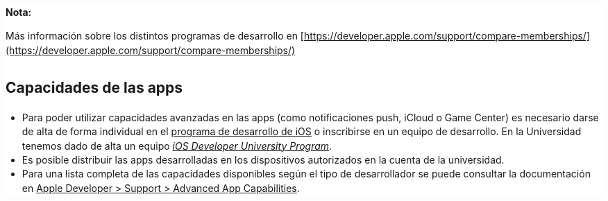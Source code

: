 <strong>Nota:</strong>

Más información sobre los distintos programas de desarrollo en [https://developer.apple.com/support/compare-memberships/](https://developer.apple.com/support/compare-memberships/)






## Capacidades de las apps

- Para poder utilizar capacidades avanzadas en las apps (como
  notificaciones push, iCloud o Game Center) es necesario darse de
  alta de forma individual en el
  [programa de desarrollo de iOS](https://developer.apple.com/programs/ios/)
  o inscribirse en un equipo de desarrollo. En la Universidad tenemos
  dado de alta un equipo
  [_iOS Developer University Program_](https://developer.apple.com/programs/ios/university/gettingstarted/).
- Es posible distribuir las apps desarrolladas en los dispositivos
  autorizados en la cuenta de la universidad.
- Para una lista completa de las capacidades disponibles según el tipo
  de desarrollador se puede consultar la documentación en
  [Apple Developer > Support > Advanced App Capabilities](https://developer.apple.com/support/app-capabilities/).
